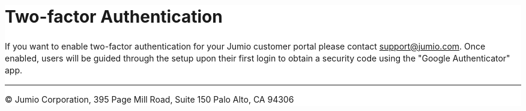 
# Two-factor Authentication

If you want to enable two-factor authentication for your Jumio customer portal please contact support@jumio.com. Once enabled, users will be guided through the setup upon their first login to obtain a security code using the "Google Authenticator" app.


---
&copy; Jumio Corporation, 395 Page Mill Road, Suite 150 Palo Alto, CA 94306
